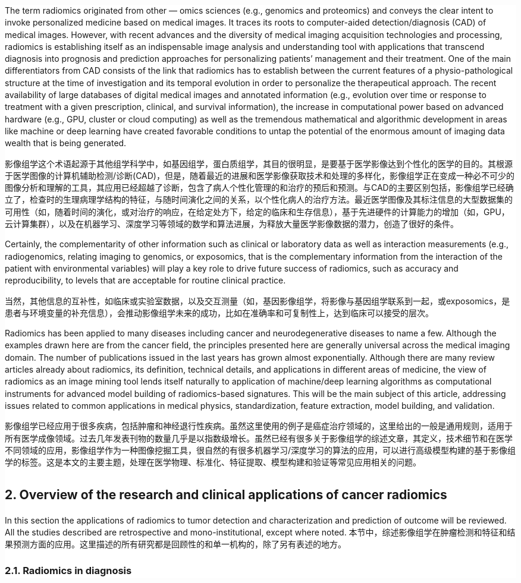 The term radiomics originated from other — omics sciences (e.g., genomics and proteomics) and conveys the clear intent to invoke personalized medicine based on medical images. It traces its roots to computer-aided detection/diagnosis (CAD) of medical images. However, with recent advances and the diversity of medical imaging acquisition technologies and processing, radiomics is establishing itself as an indispensable image analysis and understanding tool with applications that transcend diagnosis into prognosis and prediction approaches for personalizing patients’ management and their treatment. One of the main differentiators from CAD consists of the link that radiomics has to establish between the current features of a physio-pathological structure at the time of investigation and its temporal evolution in order to personalize the therapeutical approach. The recent availability of large databases of digital medical images and annotated information (e.g., evolution over time or response to treatment with a given prescription, clinical, and survival information), the increase in computational power based on advanced hardware (e.g., GPU, cluster or cloud computing) as well as the tremendous mathematical and algorithmic development in areas like machine or deep learning have created favorable conditions to untap the potential of the enormous amount of imaging data wealth that is being generated.

影像组学这个术语起源于其他组学科学中，如基因组学，蛋白质组学，其目的很明显，是要基于医学影像达到个性化的医学的目的。其根源于医学图像的计算机辅助检测/诊断(CAD)，但是，随着最近的进展和医学影像获取技术和处理的多样化，影像组学正在变成一种必不可少的图像分析和理解的工具，其应用已经超越了诊断，包含了病人个性化管理的和治疗的预后和预测。与CAD的主要区别包括，影像组学已经确立了，检查时的生理病理学结构的特征，与随时间演化之间的关系，以个性化病人的治疗方法。最近医学图像及其标注信息的大型数据集的可用性（如，随着时间的演化，或对治疗的响应，在给定处方下，给定的临床和生存信息），基于先进硬件的计算能力的增加（如，GPU，云计算集群），以及在机器学习、深度学习等领域的数学和算法进展，为释放大量医学影像数据的潜力，创造了很好的条件。

Certainly, the complementarity of other information such as clinical or laboratory data as well as interaction measurements (e.g., radiogenomics, relating imaging to genomics, or exposomics, that is the complementary information from the interaction of the patient with environmental variables) will play a key role to drive future success of radiomics, such as accuracy and reproducibility, to levels that are acceptable for routine clinical practice.

当然，其他信息的互补性，如临床或实验室数据，以及交互测量（如，基因影像组学，将影像与基因组学联系到一起，或exposomics，是患者与环境变量的补充信息），会推动影像组学未来的成功，比如在准确率和可复制性上，达到临床可以接受的层次。

Radiomics has been applied to many diseases including cancer and neurodegenerative diseases to name a few. Although the examples drawn here are from the cancer field, the principles presented here are generally universal across the medical imaging domain. The number of publications issued in the last years has grown almost exponentially. Although there are many review articles already about radiomics, its definition, technical details, and applications in different areas of medicine, the view of radiomics as an image mining tool lends itself naturally to application of machine/deep learning algorithms as computational instruments for advanced model building of radiomics-based signatures. This will be the main subject of this article, addressing issues related to common applications in medical physics, standardization, feature extraction, model building, and validation.

影像组学已经应用于很多疾病，包括肿瘤和神经退行性疾病。虽然这里使用的例子是癌症治疗领域的，这里给出的一般是通用规则，适用于所有医学成像领域。过去几年发表刊物的数量几乎是以指数级增长。虽然已经有很多关于影像组学的综述文章，其定义，技术细节和在医学不同领域的应用，影像组学作为一种图像挖掘工具，很自然的有很多机器学习/深度学习的算法的应用，可以进行高级模型构建的基于影像组学的标签。这是本文的主要主题，处理在医学物理、标准化、特征提取、模型构建和验证等常见应用相关的问题。

## 2. Overview of the research and clinical applications of cancer radiomics

In this section the applications of radiomics to tumor detection and characterization and prediction of outcome will be reviewed. All the studies described are retrospective and mono-institutional, except where noted. 本节中，综述影像组学在肿瘤检测和特征和结果预测方面的应用。这里描述的所有研究都是回顾性的和单一机构的，除了另有表述的地方。

### 2.1. Radiomics in diagnosis

